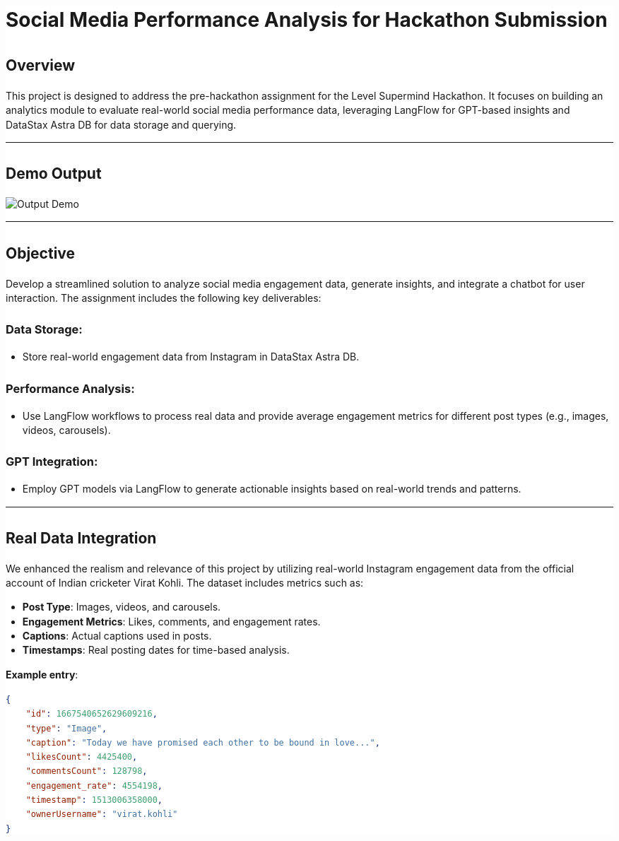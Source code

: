 # Social Media Performance Analysis for Hackathon Submission  

## Overview  
This project is designed to address the pre-hackathon assignment for the Level Supermind Hackathon. It focuses on building an analytics module to evaluate real-world social media performance data, leveraging LangFlow for GPT-based insights and DataStax Astra DB for data storage and querying.

---

## Demo Output  

![Output Demo](output.gif)  

---

## Objective  
Develop a streamlined solution to analyze social media engagement data, generate insights, and integrate a chatbot for user interaction. The assignment includes the following key deliverables:  

### Data Storage:  
- Store real-world engagement data from Instagram in DataStax Astra DB.  

### Performance Analysis:  
- Use LangFlow workflows to process real data and provide average engagement metrics for different post types (e.g., images, videos, carousels).  

### GPT Integration:  
- Employ GPT models via LangFlow to generate actionable insights based on real-world trends and patterns.  

---

## Real Data Integration  
We enhanced the realism and relevance of this project by utilizing real-world Instagram engagement data from the official account of Indian cricketer Virat Kohli. The dataset includes metrics such as:  

- **Post Type**: Images, videos, and carousels.  
- **Engagement Metrics**: Likes, comments, and engagement rates.  
- **Captions**: Actual captions used in posts.  
- **Timestamps**: Real posting dates for time-based analysis.  

**Example entry**:  
```json
{
    "id": 1667540652629609216,
    "type": "Image",
    "caption": "Today we have promised each other to be bound in love...",
    "likesCount": 4425400,
    "commentsCount": 128798,
    "engagement_rate": 4554198,
    "timestamp": 1513006358000,
    "ownerUsername": "virat.kohli"
}
```
